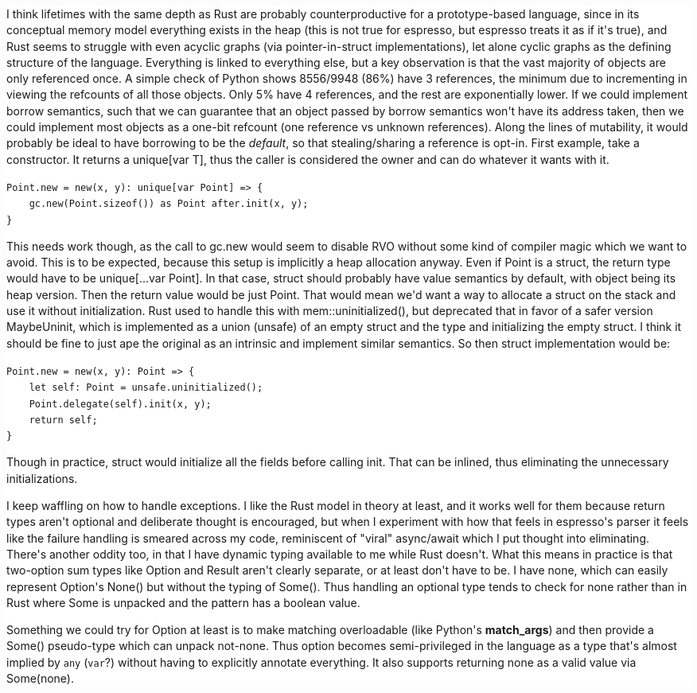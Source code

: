 I think lifetimes with the same depth as Rust are probably counterproductive for a prototype-based language, since in its conceptual memory model everything exists in the heap (this is not true for espresso, but espresso treats it as if it's true), and Rust seems to struggle with even acyclic graphs (via pointer-in-struct implementations), let alone cyclic graphs as the defining structure of the language. Everything is linked to everything else, but a key observation is that the vast majority of objects are only referenced once. A simple check of Python shows 8556/9948 (86%) have 3 references, the minimum due to incrementing in viewing the refcounts of all those objects. Only 5% have 4 references, and the rest are exponentially lower. If we could implement borrow semantics, such that we can guarantee that an object passed by borrow semantics won't have its address taken, then we could implement most objects as a one-bit refcount (one reference vs unknown references). Along the lines of mutability, it would probably be ideal to have borrowing to be the *default*, so that stealing/sharing a reference is opt-in. First example, take a constructor. It returns a unique[var T], thus the caller is considered the owner and can do whatever it wants with it.
```
Point.new = new(x, y): unique[var Point] => {
	gc.new(Point.sizeof()) as Point after.init(x, y);
}
```
This needs work though, as the call to gc.new would seem to disable RVO without some kind of compiler magic which we want to avoid. This is to be expected, because this setup is implicitly a heap allocation anyway. Even if Point is a struct, the return type would have to be unique[...var Point]. In that case, struct should probably have value semantics by default, with object being its heap version. Then the return value would be just Point. That would mean we'd want a way to allocate a struct on the stack and use it without initialization. Rust used to handle this with mem::uninitialized(), but deprecated that in favor of a safer version MaybeUninit<T>, which is implemented as a union (unsafe) of an empty struct and the type and initializing the empty struct. I think it should be fine to just ape the original as an intrinsic and implement similar semantics. So then struct implementation would be:
```
Point.new = new(x, y): Point => {
	let self: Point = unsafe.uninitialized();
	Point.delegate(self).init(x, y);
	return self;
}
```
Though in practice, struct would initialize all the fields before calling init. That can be inlined, thus eliminating the unnecessary initializations.

I keep waffling on how to handle exceptions. I like the Rust model in theory at least, and it works well for them because return types aren't optional and deliberate thought is encouraged, but when I experiment with how that feels in espresso's parser it feels like the failure handling is smeared across my code, reminiscent of "viral" async/await which I put thought into eliminating. There's another oddity too, in that I have dynamic typing available to me while Rust doesn't. What this means in practice is that two-option sum types like Option and Result aren't clearly separate, or at least don't have to be. I have none, which can easily represent Option's None() but without the typing of Some(). Thus handling an optional type tends to check for none rather than in Rust where Some is unpacked and the pattern has a boolean value.

Something we could try for Option at least is to make matching overloadable (like Python's __match_args__) and then provide a Some() pseudo-type which can unpack not-none. Thus option becomes semi-privileged in the language as a type that's almost implied by `any` (`var`?) without having to explicitly annotate everything. It also supports returning none as a valid value via Some(none).
